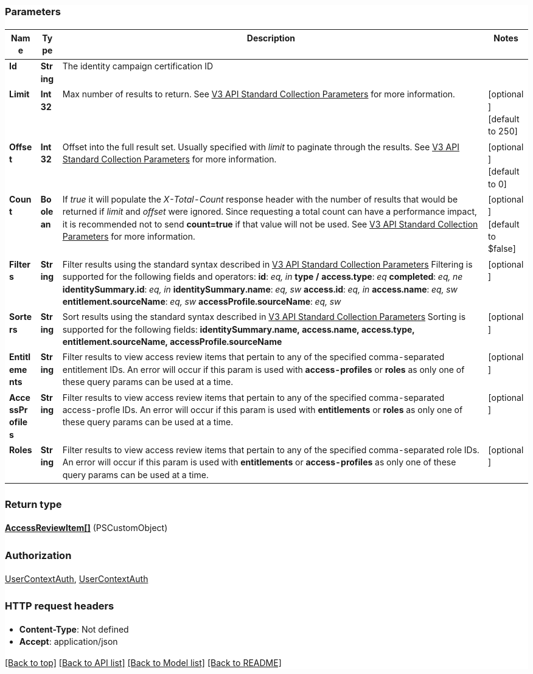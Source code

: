 ### Parameters

Name | Type | Description  | Notes
------------- | ------------- | ------------- | -------------
 **Id** | **String**| The identity campaign certification ID | 
 **Limit** | **Int32**| Max number of results to return. See [V3 API Standard Collection Parameters](https://developer.sailpoint.com/idn/api/standard-collection-parameters) for more information. | [optional] [default to 250]
 **Offset** | **Int32**| Offset into the full result set. Usually specified with *limit* to paginate through the results. See [V3 API Standard Collection Parameters](https://developer.sailpoint.com/idn/api/standard-collection-parameters) for more information. | [optional] [default to 0]
 **Count** | **Boolean**| If *true* it will populate the *X-Total-Count* response header with the number of results that would be returned if *limit* and *offset* were ignored.  Since requesting a total count can have a performance impact, it is recommended not to send **count&#x3D;true** if that value will not be used.  See [V3 API Standard Collection Parameters](https://developer.sailpoint.com/idn/api/standard-collection-parameters) for more information. | [optional] [default to $false]
 **Filters** | **String**| Filter results using the standard syntax described in [V3 API Standard Collection Parameters](https://developer.sailpoint.com/idn/api/standard-collection-parameters#filtering-results)  Filtering is supported for the following fields and operators:  **id**: *eq, in*  **type / access.type**: *eq*  **completed**: *eq, ne*  **identitySummary.id**: *eq, in*  **identitySummary.name**: *eq, sw*  **access.id**: *eq, in*  **access.name**: *eq, sw*  **entitlement.sourceName**: *eq, sw*  **accessProfile.sourceName**: *eq, sw* | [optional] 
 **Sorters** | **String**| Sort results using the standard syntax described in [V3 API Standard Collection Parameters](https://developer.sailpoint.com/idn/api/standard-collection-parameters#sorting-results)  Sorting is supported for the following fields: **identitySummary.name, access.name, access.type, entitlement.sourceName, accessProfile.sourceName** | [optional] 
 **Entitlements** | **String**| Filter results to view access review items that pertain to any of the specified comma-separated entitlement IDs.  An error will occur if this param is used with **access-profiles** or **roles** as only one of these query params can be used at a time. | [optional] 
 **AccessProfiles** | **String**| Filter results to view access review items that pertain to any of the specified comma-separated access-profle IDs.  An error will occur if this param is used with **entitlements** or **roles** as only one of these query params can be used at a time. | [optional] 
 **Roles** | **String**| Filter results to view access review items that pertain to any of the specified comma-separated role IDs.  An error will occur if this param is used with **entitlements** or **access-profiles** as only one of these query params can be used at a time. | [optional] 

### Return type

[**AccessReviewItem[]**](AccessReviewItem.md) (PSCustomObject)

### Authorization

[UserContextAuth](../README.md#UserContextAuth), [UserContextAuth](../README.md#UserContextAuth)

### HTTP request headers

 - **Content-Type**: Not defined
 - **Accept**: application/json

[[Back to top]](#) [[Back to API list]](../README.md#documentation-for-api-endpoints) [[Back to Model list]](../README.md#documentation-for-models) [[Back to README]](../README.md)
